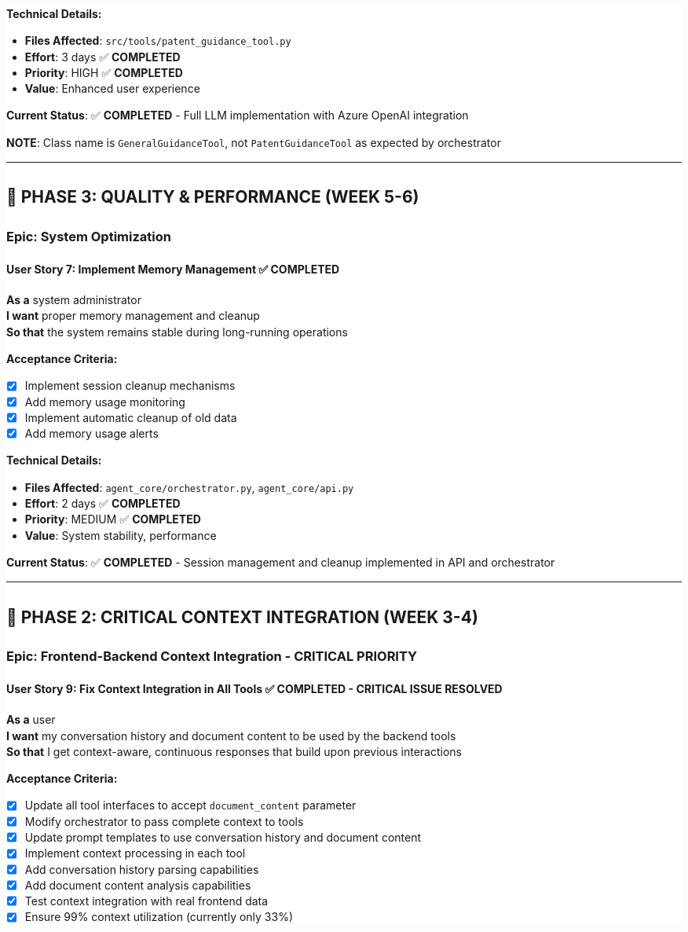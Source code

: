 **Technical Details:**
- **Files Affected**: `src/tools/patent_guidance_tool.py`
- **Effort**: 3 days ✅ **COMPLETED**
- **Priority**: HIGH ✅ **COMPLETED**
- **Value**: Enhanced user experience

**Current Status**: ✅ **COMPLETED** - Full LLM implementation with Azure OpenAI integration

**NOTE**: Class name is `GeneralGuidanceTool`, not `PatentGuidanceTool` as expected by orchestrator

---

## 🚀 **PHASE 3: QUALITY & PERFORMANCE (WEEK 5-6)**

### **Epic: System Optimization**

#### **User Story 7: Implement Memory Management** ✅ **COMPLETED**
**As a** system administrator  
**I want** proper memory management and cleanup  
**So that** the system remains stable during long-running operations  

**Acceptance Criteria:**
- [x] Implement session cleanup mechanisms
- [x] Add memory usage monitoring
- [x] Implement automatic cleanup of old data
- [x] Add memory usage alerts

**Technical Details:**
- **Files Affected**: `agent_core/orchestrator.py`, `agent_core/api.py`
- **Effort**: 2 days ✅ **COMPLETED**
- **Priority**: MEDIUM ✅ **COMPLETED**
- **Value**: System stability, performance

**Current Status**: ✅ **COMPLETED** - Session management and cleanup implemented in API and orchestrator

---

## 🚨 **PHASE 2: CRITICAL CONTEXT INTEGRATION (WEEK 3-4)**

### **Epic: Frontend-Backend Context Integration - CRITICAL PRIORITY**

#### **User Story 9: Fix Context Integration in All Tools** ✅ **COMPLETED - CRITICAL ISSUE RESOLVED**
**As a** user  
**I want** my conversation history and document content to be used by the backend tools  
**So that** I get context-aware, continuous responses that build upon previous interactions  

**Acceptance Criteria:**
- [x] Update all tool interfaces to accept `document_content` parameter
- [x] Modify orchestrator to pass complete context to tools
- [x] Update prompt templates to use conversation history and document content
- [x] Implement context processing in each tool
- [x] Add conversation history parsing capabilities
- [x] Add document content analysis capabilities
- [x] Test context integration with real frontend data
- [x] Ensure 99% context utilization (currently only 33%)
